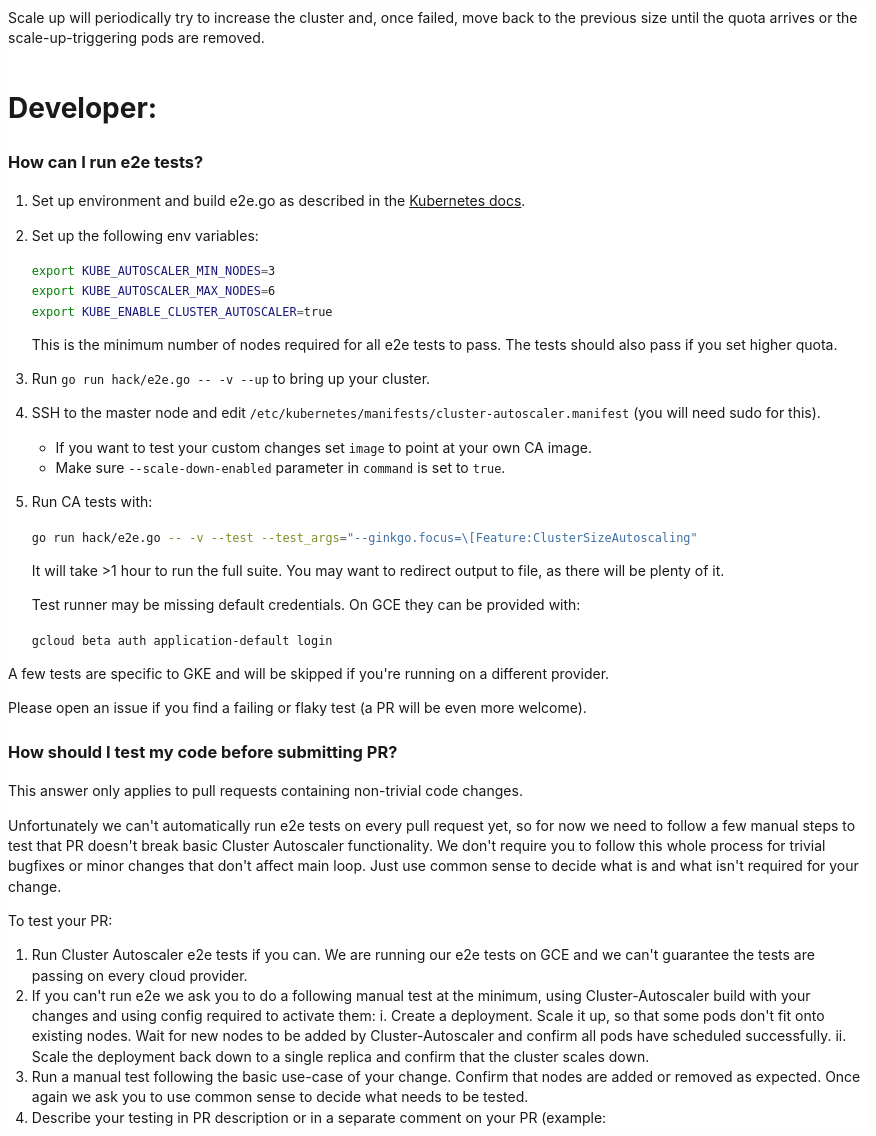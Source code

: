 Scale up will periodically try to increase the cluster and, once failed, move back to the previous size until the quota arrives or
the scale-up-triggering pods are removed.

# Developer:

### How can I run e2e tests?

1. Set up environment and build e2e.go as described in the [Kubernetes docs](https://github.com/kubernetes/community/blob/master/contributors/devel/e2e-tests.md#building-and-running-the-tests).
2. Set up the following env variables:
    ```sh
    export KUBE_AUTOSCALER_MIN_NODES=3
    export KUBE_AUTOSCALER_MAX_NODES=6
    export KUBE_ENABLE_CLUSTER_AUTOSCALER=true
    ```
    This is the minimum number of nodes required for all e2e tests to pass. The tests should also pass if you set higher quota.
3. Run `go run hack/e2e.go -- -v --up` to bring up your cluster.
4. SSH to the master node and edit `/etc/kubernetes/manifests/cluster-autoscaler.manifest` (you will need sudo for this).
    * If you want to test your custom changes set `image` to point at your own CA image.
    * Make sure `--scale-down-enabled` parameter in `command` is set to `true`.
5. Run CA tests with:
    ```sh
    go run hack/e2e.go -- -v --test --test_args="--ginkgo.focus=\[Feature:ClusterSizeAutoscaling"
    ```
    It will take >1 hour to run the full suite. You may want to redirect output to file, as there will be plenty of it.

    Test runner may be missing default credentials. On GCE they can be provided with:
    ```sh
    gcloud beta auth application-default login
    ```

A few tests are specific to GKE and will be skipped if you're running on a
different provider.

Please open an issue if you find a failing or flaky test (a PR will be even more welcome).

### How should I test my code before submitting PR?
This answer only applies to pull requests containing non-trivial code changes.

Unfortunately we can't automatically run e2e tests on every pull request yet, so
for now we need to follow a few manual steps to test that PR doesn't break
basic Cluster Autoscaler functionality. We don't require you to follow this
whole process for trivial bugfixes or minor changes that don't affect main loop. Just
use common sense to decide what is and what isn't required for your change.

To test your PR:
1. Run Cluster Autoscaler e2e tests if you can. We are running our e2e tests on GCE and we
   can't guarantee the tests are passing on every cloud provider.
2. If you can't run e2e we ask you to do a following manual test at the
minimum, using Cluster-Autoscaler build with your changes and using config
required to activate them:
  i. Create a deployment. Scale it up, so that some pods don't fit onto existing
  nodes. Wait for new nodes to be added by Cluster-Autoscaler and confirm all
  pods have scheduled successfully.
  ii. Scale the deployment back down to a single replica and confirm that the
  cluster scales down.
3. Run a manual test following the basic use-case of your change. Confirm that
   nodes are added or removed as expected. Once again we ask you to use common
   sense to decide what needs to be tested.
4. Describe your testing in PR description or in a separate comment on your PR
   (example: